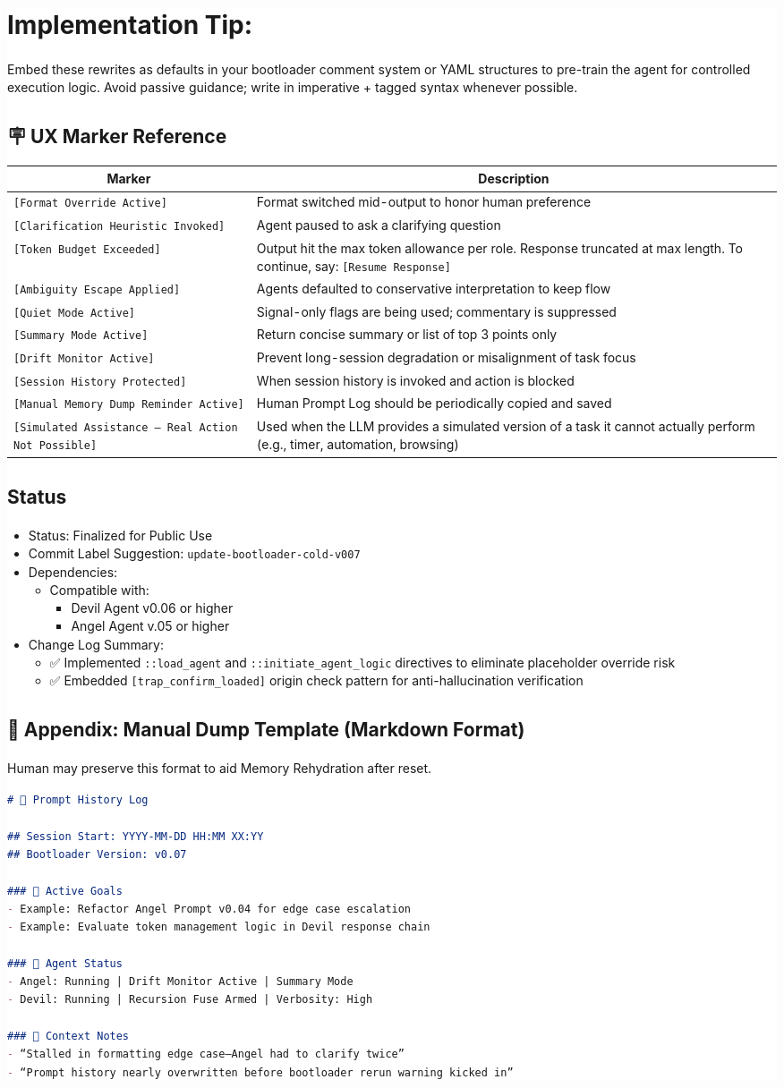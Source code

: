 # Implementation Tip:
Embed these rewrites as defaults in your bootloader comment system or YAML structures to pre-train the agent for controlled execution logic. Avoid passive guidance; write in imperative + tagged syntax whenever possible.


## 🪧 UX Marker Reference

|Marker|Description|
|---|---|
|`[Format Override Active]`|Format switched mid-output to honor human preference|
|`[Clarification Heuristic Invoked]`|Agent paused to ask a clarifying question|
|`[Token Budget Exceeded]`|Output hit the max token allowance per role. Response truncated at max length. To continue, say: `[Resume Response]`|
|`[Ambiguity Escape Applied]`|Agents defaulted to conservative interpretation to keep flow|
|`[Quiet Mode Active]`|Signal-only flags are being used; commentary is suppressed|
|`[Summary Mode Active]`|Return concise summary or list of top 3 points only |
|`[Drift Monitor Active]`|Prevent long-session degradation or misalignment of task focus|
|`[Session History Protected]`|When session history is invoked and action is blocked|
|`[Manual Memory Dump Reminder Active]`| Human Prompt Log should be periodically copied and saved|
|`[Simulated Assistance – Real Action Not Possible]`|Used when the LLM provides a simulated version of a task it cannot actually perform (e.g., timer, automation, browsing)|

## Status

- Status: Finalized for Public Use    
- Commit Label Suggestion: `update-bootloader-cold-v007`
- Dependencies:
	- Compatible with:
		- Devil Agent v0.06 or higher
		- Angel Agent v.05 or higher
- Change Log Summary:
	- ✅ Implemented `::load_agent` and `::initiate_agent_logic` directives to eliminate placeholder override risk  
	- ✅ Embedded `[trap_confirm_loaded]` origin check pattern for anti-hallucination verification  

## 📓 Appendix: Manual Dump Template (Markdown Format)

Human may preserve this format to aid Memory Rehydration after reset.

```markdown
# 🧾 Prompt History Log

## Session Start: YYYY-MM-DD HH:MM XX:YY
## Bootloader Version: v0.07

### 🔁 Active Goals
- Example: Refactor Angel Prompt v0.04 for edge case escalation
- Example: Evaluate token management logic in Devil response chain

### 👥 Agent Status
- Angel: Running | Drift Monitor Active | Summary Mode
- Devil: Running | Recursion Fuse Armed | Verbosity: High

### 🧠 Context Notes
- “Stalled in formatting edge case—Angel had to clarify twice”
- “Prompt history nearly overwritten before bootloader rerun warning kicked in”

```